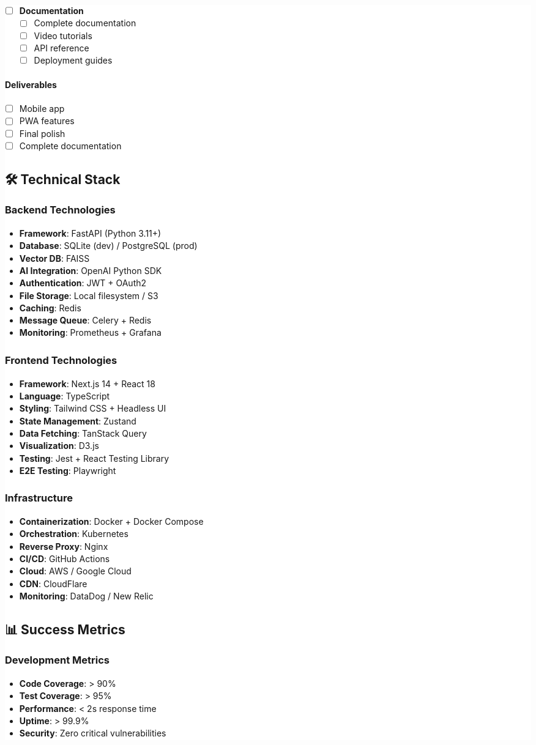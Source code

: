 - [ ] **Documentation**
  - [ ] Complete documentation
  - [ ] Video tutorials
  - [ ] API reference
  - [ ] Deployment guides

#### Deliverables
- [ ] Mobile app
- [ ] PWA features
- [ ] Final polish
- [ ] Complete documentation

## 🛠️ **Technical Stack**

### Backend Technologies
- **Framework**: FastAPI (Python 3.11+)
- **Database**: SQLite (dev) / PostgreSQL (prod)
- **Vector DB**: FAISS
- **AI Integration**: OpenAI Python SDK
- **Authentication**: JWT + OAuth2
- **File Storage**: Local filesystem / S3
- **Caching**: Redis
- **Message Queue**: Celery + Redis
- **Monitoring**: Prometheus + Grafana

### Frontend Technologies
- **Framework**: Next.js 14 + React 18
- **Language**: TypeScript
- **Styling**: Tailwind CSS + Headless UI
- **State Management**: Zustand
- **Data Fetching**: TanStack Query
- **Visualization**: D3.js
- **Testing**: Jest + React Testing Library
- **E2E Testing**: Playwright

### Infrastructure
- **Containerization**: Docker + Docker Compose
- **Orchestration**: Kubernetes
- **Reverse Proxy**: Nginx
- **CI/CD**: GitHub Actions
- **Cloud**: AWS / Google Cloud
- **CDN**: CloudFlare
- **Monitoring**: DataDog / New Relic

## 📊 **Success Metrics**

### Development Metrics
- **Code Coverage**: > 90%
- **Test Coverage**: > 95%
- **Performance**: < 2s response time
- **Uptime**: > 99.9%
- **Security**: Zero critical vulnerabilities
